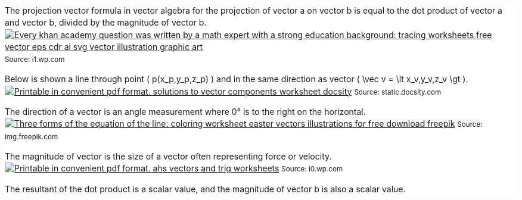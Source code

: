 The projection vector formula in vector algebra for the projection of vector a on vector b is equal to the dot product of vector a and vector b, divided by the magnitude of vector b.
[![Every khan academy question was written by a math expert with a strong education background: tracing worksheets free vector eps cdr ai svg vector illustration graphic art](https://encrypted-tbn0.gstatic.com/images?q=tbn:ANd9GcQmugs2Z5Mjwr92ztlua9FyxiNVtw6syvIhvQ&amp;usqp=CAU "tracing worksheets free vector eps cdr ai svg vector illustration graphic art")](https://i1.wp.com/st4.depositphotos.com/1526816/24130/v/380/depositphotos_241303824-stock-illustration-number-two-tracing-worksheets-illustration.jpg?forcejpeg=true)
<small>Source: i1.wp.com</small>

Below is shown a line through point \( p(x_p,y_p,z_p) \) and in the same direction as vector \( \vec v = \lt x_v,y_v,z_v \gt \).
[![Printable in convenient pdf format. solutions to vector components worksheet docsity](https://encrypted-tbn0.gstatic.com/images?q=tbn:ANd9GcSgiq2joquODuXiCDJH97L7I80hlvJEE4Gezw&amp;usqp=CAU "solutions to vector components worksheet docsity")](https://static.docsity.com/media/avatar/documents/2021/04/20/04a78446a63f536387eee8e7eab2ad74.jpeg)
<small>Source: static.docsity.com</small>

The direction of a vector is an angle measurement where 0° is to the right on the horizontal.
[![Three forms of the equation of the line: coloring worksheet easter vectors illustrations for free download freepik](https://www.freepikcompany.com/legal#nav-freepik-agreement "coloring worksheet easter vectors illustrations for free download freepik")](https://img.freepik.com/premium-vector/complete-egg-picture-vector-easter-drawing-practice-worksheet-spring-printable-black-white-activity-preschool-children-copy-picture-garden-themed-game-kidsxaxa_150240-2226.jpg?w=2000)
<small>Source: img.freepik.com</small>

The magnitude of vector is the size of a vector often representing force or velocity.
[![Printable in convenient pdf format. ahs vectors and trig worksheets](https://encrypted-tbn0.gstatic.com/images?q=tbn:ANd9GcR5h3a17hzXriHtfuIaoUOBgPGMYRDTdUsb7raCp154l1EB_xiyDBkBDtdpPIeQealYTuM&amp;usqp=CAU "ahs vectors and trig worksheets")](https://i0.wp.com/www.mrwaynesclass.com/vectors/WS/home2.jpg)
<small>Source: i0.wp.com</small>

The resultant of the dot product is a scalar value, and the magnitude of vector b is also a scalar value.
